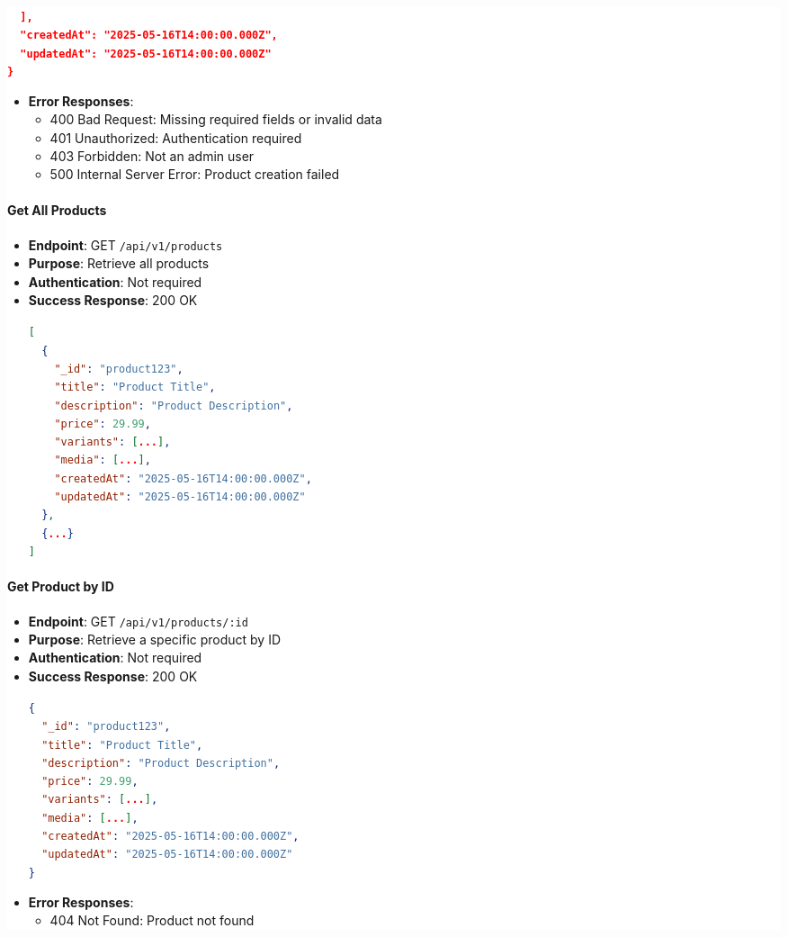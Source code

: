   ```json
    ],
    "createdAt": "2025-05-16T14:00:00.000Z",
    "updatedAt": "2025-05-16T14:00:00.000Z"
  }
  ```
- **Error Responses**:
  - 400 Bad Request: Missing required fields or invalid data
  - 401 Unauthorized: Authentication required
  - 403 Forbidden: Not an admin user
  - 500 Internal Server Error: Product creation failed

#### Get All Products
- **Endpoint**: GET `/api/v1/products`
- **Purpose**: Retrieve all products
- **Authentication**: Not required
- **Success Response**: 200 OK
  ```json
  [
    {
      "_id": "product123",
      "title": "Product Title",
      "description": "Product Description",
      "price": 29.99,
      "variants": [...],
      "media": [...],
      "createdAt": "2025-05-16T14:00:00.000Z",
      "updatedAt": "2025-05-16T14:00:00.000Z"
    },
    {...}
  ]
  ```

#### Get Product by ID
- **Endpoint**: GET `/api/v1/products/:id`
- **Purpose**: Retrieve a specific product by ID
- **Authentication**: Not required
- **Success Response**: 200 OK
  ```json
  {
    "_id": "product123",
    "title": "Product Title",
    "description": "Product Description",
    "price": 29.99,
    "variants": [...],
    "media": [...],
    "createdAt": "2025-05-16T14:00:00.000Z",
    "updatedAt": "2025-05-16T14:00:00.000Z"
  }
  ```
- **Error Responses**:
  - 404 Not Found: Product not found
